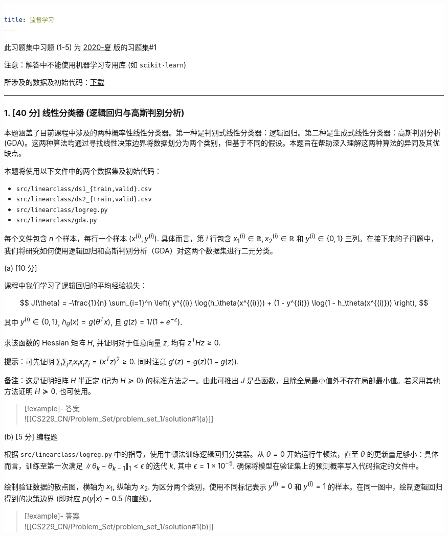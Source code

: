 ```yaml
---
title: 监督学习
---
```

此习题集中习题 (1-5) 为 [2020-夏](https://cs229.stanford.edu/summer2020/ps1.pdf) 版的习题集#1

注意：解答中不能使用机器学习专用库 (如 `scikit-learn`)

所涉及的数据及初始代码：[下载](https://cs229.stanford.edu/summer2020/ps1.zip)

---

### 1. \[40 分\] 线性分类器 (逻辑回归与高斯判别分析)

本题涵盖了目前课程中涉及的两种概率性线性分类器。第一种是判别式线性分类器：逻辑回归。第二种是生成式线性分类器：高斯判别分析 (GDA)。这两种算法均通过寻找线性决策边界将数据划分为两个类别，但基于不同的假设。本题旨在帮助深入理解这两种算法的异同及其优缺点。

本题将使用以下文件中的两个数据集及初始代码：

- `src/linearclass/ds1_{train,valid}.csv`
- `src/linearclass/ds2_{train,valid}.csv`
- `src/linearclass/logreg.py`
- `src/linearclass/gda.py`

每个文件包含 $n$ 个样本，每行一个样本 $(x^{(i)}, y^{(i)})$. 具体而言，第 $i$ 行包含 $x_1^{(i)} \in \mathbb{R}, x_2^{(i)} \in \mathbb{R}$ 和 $y^{(i)} \in \{0,1\}$ 三列。在接下来的子问题中，我们将研究如何使用逻辑回归和高斯判别分析（GDA）对这两个数据集进行二元分类。

(a) \[10 分\]

课程中我们学习了逻辑回归的平均经验损失：

$$
J(\theta) = -\frac{1}{n} \sum_{i=1}^n \left( y^{(i)} \log(h_\theta(x^{(i)})) + (1 - y^{(i)}) \log(1 - h_\theta(x^{(i)})) \right),
$$

其中 $y^{(i)} \in \{0,1\}$, $h_\theta(x) = g(\theta^T x)$, 且 $g(z) = 1/(1 + e^{-z})$.

求该函数的 Hessian 矩阵 $H$, 并证明对于任意向量 $z$, 均有 $z^T H z \geq 0$.

**提示**：可先证明 $\sum_i \sum_j z_i x_i x_j z_j = (x^T z)^2 \geq 0$. 同时注意 $g'(z) = g(z)(1 - g(z))$.

**备注**：这是证明矩阵 $H$ 半正定 (记为 $H \succeq 0$) 的标准方法之一。由此可推出 $J$ 是凸函数，且除全局最小值外不存在局部最小值。若采用其他方法证明 $H \succeq 0$, 也可使用。

> [!example]- 答案  
>   ![[CS229_CN/Problem_Set/problem_set_1/solution#1(a)]]

(b) \[5 分\] 编程题

根据 `src/linearclass/logreg.py` 中的指导，使用牛顿法训练逻辑回归分类器。从 $\theta = 0$ 开始运行牛顿法，直至 $\theta$ 的更新量足够小：具体而言，训练至第一次满足 $\|\theta_k - \theta_{k-1}\|_1 < \epsilon$ 的迭代 $k$, 其中 $\epsilon = 1 \times 10^{-5}$. 确保将模型在验证集上的预测概率写入代码指定的文件中。

绘制验证数据的散点图，横轴为 $x_1$, 纵轴为 $x_2$. 为区分两个类别，使用不同标记表示 $y^{(i)} = 0$ 和 $y^{(i)} = 1$ 的样本。在同一图中，绘制逻辑回归得到的决策边界 (即对应 $p(y|x) = 0.5$ 的直线)。

> [!example]- 答案  
>   ![[CS229_CN/Problem_Set/problem_set_1/solution#1(b)]]


[^1]: 使用验证集而非训练集估计 $\alpha$ 存在特定原因。但为本问题之目的，我们暂不讨论这一细微差别，无需理解二者区别。